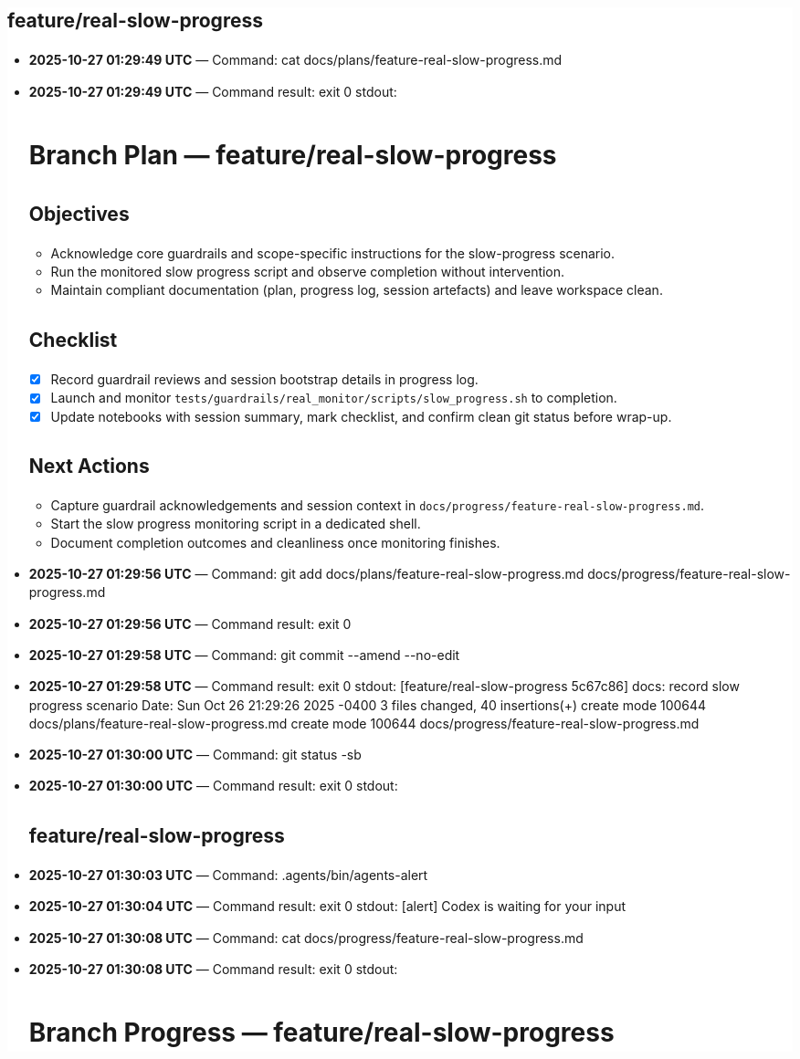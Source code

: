   ## feature/real-slow-progress
- **2025-10-27 01:29:49 UTC** — Command: cat docs/plans/feature-real-slow-progress.md
- **2025-10-27 01:29:49 UTC** — Command result: exit 0
  stdout:
  # Branch Plan — feature/real-slow-progress
  
  ## Objectives
  - Acknowledge core guardrails and scope-specific instructions for the slow-progress scenario.
  - Run the monitored slow progress script and observe completion without intervention.
  - Maintain compliant documentation (plan, progress log, session artefacts) and leave workspace clean.
  
  ## Checklist
  - [x] Record guardrail reviews and session bootstrap details in progress log.
  - [x] Launch and monitor `tests/guardrails/real_monitor/scripts/slow_progress.sh` to completion.
  - [x] Update notebooks with session summary, mark checklist, and confirm clean git status before wrap-up.
  
  ## Next Actions
  - Capture guardrail acknowledgements and session context in `docs/progress/feature-real-slow-progress.md`.
  - Start the slow progress monitoring script in a dedicated shell.
  - Document completion outcomes and cleanliness once monitoring finishes.
- **2025-10-27 01:29:56 UTC** — Command: git add docs/plans/feature-real-slow-progress.md docs/progress/feature-real-slow-progress.md
- **2025-10-27 01:29:56 UTC** — Command result: exit 0
- **2025-10-27 01:29:58 UTC** — Command: git commit --amend --no-edit
- **2025-10-27 01:29:58 UTC** — Command result: exit 0
  stdout:
  [feature/real-slow-progress 5c67c86] docs: record slow progress scenario
   Date: Sun Oct 26 21:29:26 2025 -0400
   3 files changed, 40 insertions(+)
   create mode 100644 docs/plans/feature-real-slow-progress.md
   create mode 100644 docs/progress/feature-real-slow-progress.md
- **2025-10-27 01:30:00 UTC** — Command: git status -sb
- **2025-10-27 01:30:00 UTC** — Command result: exit 0
  stdout:
  ## feature/real-slow-progress
- **2025-10-27 01:30:03 UTC** — Command: .agents/bin/agents-alert
- **2025-10-27 01:30:04 UTC** — Command result: exit 0
  stdout:
  [alert] Codex is waiting for your input
- **2025-10-27 01:30:08 UTC** — Command: cat docs/progress/feature-real-slow-progress.md
- **2025-10-27 01:30:08 UTC** — Command result: exit 0
  stdout:
  # Branch Progress — feature/real-slow-progress
  